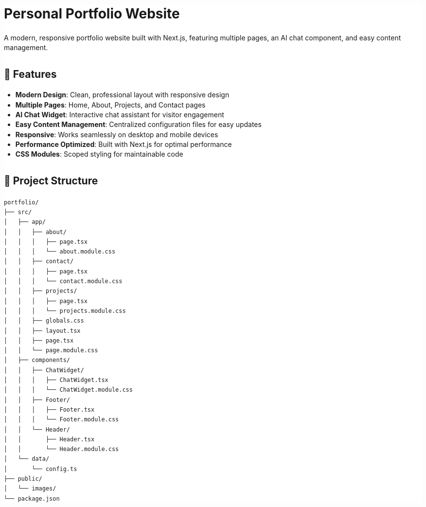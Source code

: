 # Personal Portfolio Website

A modern, responsive portfolio website built with Next.js, featuring multiple pages, an AI chat component, and easy content management.

## 🚀 Features

- **Modern Design**: Clean, professional layout with responsive design
- **Multiple Pages**: Home, About, Projects, and Contact pages
- **AI Chat Widget**: Interactive chat assistant for visitor engagement
- **Easy Content Management**: Centralized configuration files for easy updates
- **Responsive**: Works seamlessly on desktop and mobile devices
- **Performance Optimized**: Built with Next.js for optimal performance
- **CSS Modules**: Scoped styling for maintainable code

## 📁 Project Structure

```
portfolio/
├── src/
│   ├── app/
│   │   ├── about/
│   │   │   ├── page.tsx
│   │   │   └── about.module.css
│   │   ├── contact/
│   │   │   ├── page.tsx
│   │   │   └── contact.module.css
│   │   ├── projects/
│   │   │   ├── page.tsx
│   │   │   └── projects.module.css
│   │   ├── globals.css
│   │   ├── layout.tsx
│   │   ├── page.tsx
│   │   └── page.module.css
│   ├── components/
│   │   ├── ChatWidget/
│   │   │   ├── ChatWidget.tsx
│   │   │   └── ChatWidget.module.css
│   │   ├── Footer/
│   │   │   ├── Footer.tsx
│   │   │   └── Footer.module.css
│   │   └── Header/
│   │       ├── Header.tsx
│   │       └── Header.module.css
│   └── data/
│       └── config.ts
├── public/
│   └── images/
└── package.json
```
